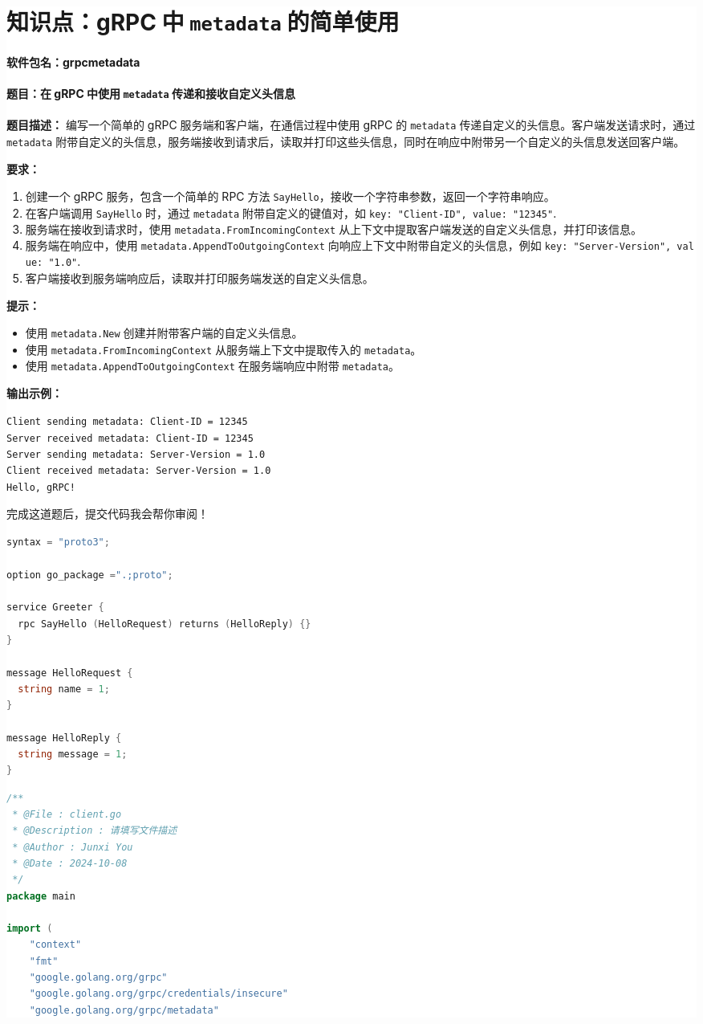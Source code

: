 # 知识点：gRPC 中 `metadata` 的简单使用

**软件包名：grpcmetadata**

#### 题目：在 gRPC 中使用 `metadata` 传递和接收自定义头信息

**题目描述：**
编写一个简单的 gRPC 服务端和客户端，在通信过程中使用 gRPC 的 `metadata` 传递自定义的头信息。客户端发送请求时，通过 `metadata` 附带自定义的头信息，服务端接收到请求后，读取并打印这些头信息，同时在响应中附带另一个自定义的头信息发送回客户端。

**要求：**
1. 创建一个 gRPC 服务，包含一个简单的 RPC 方法 `SayHello`，接收一个字符串参数，返回一个字符串响应。
2. 在客户端调用 `SayHello` 时，通过 `metadata` 附带自定义的键值对，如 `key: "Client-ID", value: "12345"`.
3. 服务端在接收到请求时，使用 `metadata.FromIncomingContext` 从上下文中提取客户端发送的自定义头信息，并打印该信息。
4. 服务端在响应中，使用 `metadata.AppendToOutgoingContext` 向响应上下文中附带自定义的头信息，例如 `key: "Server-Version", value: "1.0"`.
5. 客户端接收到服务端响应后，读取并打印服务端发送的自定义头信息。

**提示：**
- 使用 `metadata.New` 创建并附带客户端的自定义头信息。
- 使用 `metadata.FromIncomingContext` 从服务端上下文中提取传入的 `metadata`。
- 使用 `metadata.AppendToOutgoingContext` 在服务端响应中附带 `metadata`。

**输出示例：**
```bash
Client sending metadata: Client-ID = 12345
Server received metadata: Client-ID = 12345
Server sending metadata: Server-Version = 1.0
Client received metadata: Server-Version = 1.0
Hello, gRPC!
```

完成这道题后，提交代码我会帮你审阅！

```go
syntax = "proto3";

option go_package =".;proto";

service Greeter {
  rpc SayHello (HelloRequest) returns (HelloReply) {}
}

message HelloRequest {
  string name = 1;
}

message HelloReply {
  string message = 1;
}
```

```go
/**
 * @File : client.go
 * @Description : 请填写文件描述
 * @Author : Junxi You
 * @Date : 2024-10-08
 */
package main

import (
	"context"
	"fmt"
	"google.golang.org/grpc"
	"google.golang.org/grpc/credentials/insecure"
	"google.golang.org/grpc/metadata"
```